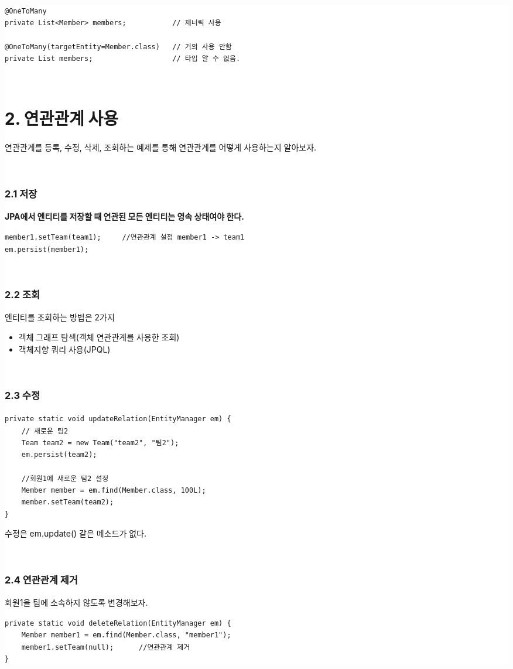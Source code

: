 ```
@OneToMany
private List<Member> members;           // 제너릭 사용

@OneToMany(targetEntity=Member.class)   // 거의 사용 안함
private List members;                   // 타입 알 수 없음.
```

<br />                   

# 2. 연관관계 사용     
연관관계를 등록, 수정, 삭제, 조회하는 예제를 통해 연관관계를 어떻게 사용하는지 알아보자.           

<br />   

### 2.1 저장    
**JPA에서 엔티티를 저장할 때 연관된 모든 엔티티는 영속 상태여야 한다.**    

```
member1.setTeam(team1);     //연관관계 설정 member1 -> team1
em.persist(member1);
```

<br />   


### 2.2 조회     
엔티티를 조회하는 방법은 2가지    
* 객체 그래프 탐색(객체 연관관계를 사용한 조회)    
* 객체지향 쿼리 사용(JPQL)    

<br />   

### 2.3 수정   
```
private static void updateRelation(EntityManager em) {
    // 새로운 팀2
    Team team2 = new Team("team2", "팀2");
    em.persist(team2);

    //회원1에 새로운 팀2 설정
    Member member = em.find(Member.class, 100L);
    member.setTeam(team2);
}
```

수정은 em.update() 같은 메소드가 없다.

<br />       

### 2.4 연관관계 제거   
회원1을 팀에 소속하지 않도록 변경해보자.   

```
private static void deleteRelation(EntityManager em) {
    Member member1 = em.find(Member.class, "member1");
    member1.setTeam(null);      //연관관계 제거
}
```
